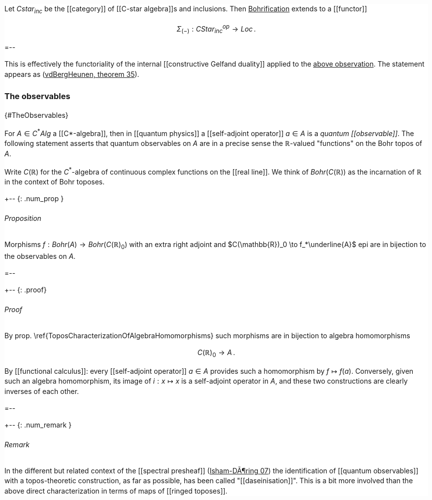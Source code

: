 Let $Cstar_{inc}$ be the [[category]] of [[C-star algebra]]s and inclusions. Then [Bohrification](#Bohrification) extends to a [[functor]]

$$
  \Sigma_{(-)} : CStar_{inc}^{op} \to Loc
  \,.
$$

=--

This is effectively the functoriality of the internal [[constructive Gelfand duality]] applied to the [above observation](#FunctorToRingedToposes). The statement appears as ([vdBergHeunen, theorem 35](#vdBergHeunen)). 


### The observables
 {#TheObservables}

For $A \in C^\ast Alg$ a [[C*-algebra]], then in [[quantum physics]] a [[self-adjoint operator]] $a \in A$ is a _quantum [[observable]]_. The following statement asserts that quantum observables on $A$ are in a precise sense the $\mathbb{R}$-valued "functions" on the Bohr topos of $A$.

Write $C(\mathbb{R})$ for the $C^\ast$-algebra of continuous complex functions on the [[real line]]. We think of $Bohr(C(\mathbb{R}))$ as the incarnation of $\mathbb{R}$ in the context of Bohr toposes.


+-- {: .num_prop }
###### Proposition

Morphisms $f : Bohr(A) \to Bohr(C(\mathbb{R})_0)$ with an extra right adjoint and $C(\mathbb{R})_0 \to f_*\underline{A}$ epi are in bijection to the observables on $A$.

=--

+-- {: .proof}
###### Proof

By prop. \ref{ToposCharacterizationOfAlgebraHomomorphisms}
such morphisms are in bijection to algebra homomorphisms

$$
  C(\mathbb{R})_0 \to A
  \,.
$$

By [[functional calculus]]: every [[self-adjoint operator]] $a \in A$ provides such a homomorphism by $f \mapsto f(a)$. Conversely, given such an algebra homomorphism, its image of $i : x \mapsto x$ is a self-adjoint operator in $A$, and these two constructions are clearly inverses of each other.

=--

+-- {: .num_remark }
###### Remark

In the different but related context of the [[spectral presheaf]] ([Isham-DÃ¶ring 07](#IshamDoering07)) the identification of [[quantum observables]] with a topos-theoretic construction, as far as possible, has been called "[[daseinisation]]". This is a bit more involved than the above direct characterization in terms of maps of [[ringed toposes]].
